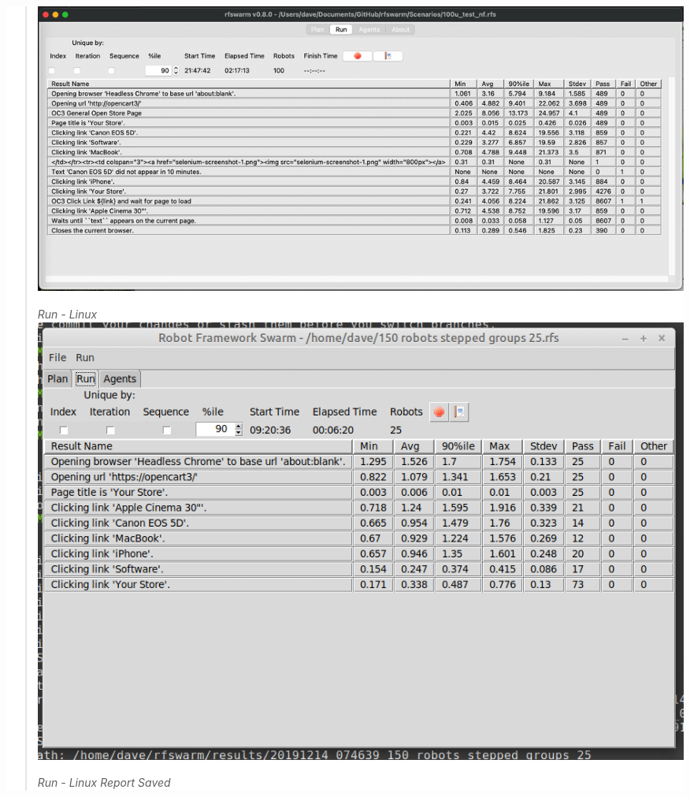 > ![Image](Images/MacOS_Run_v0.8.0_2h.png "Run - Showing results being collected live")
>
> _Run - Linux_ <br>
> ![Image](Images/Linux-v0.5.0_Run_6min.png)
>
> _Run - Linux Report Saved_ <br>